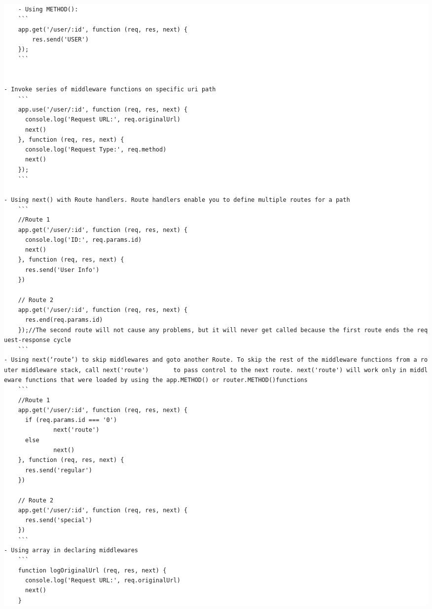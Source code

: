         - Using METHOD():
        ```
        app.get('/user/:id', function (req, res, next) {
            res.send('USER')
        });
        ```
          
          
    - Invoke series of middleware functions on specific uri path
        ```
        app.use('/user/:id', function (req, res, next) {
          console.log('Request URL:', req.originalUrl)
          next()
        }, function (req, res, next) {
          console.log('Request Type:', req.method)
          next()
        });
        ```
        
    - Using next() with Route handlers. Route handlers enable you to define multiple routes for a path
        ```
        //Route 1
        app.get('/user/:id', function (req, res, next) {
          console.log('ID:', req.params.id)
          next()
        }, function (req, res, next) {
          res.send('User Info')
        })

        // Route 2
        app.get('/user/:id', function (req, res, next) {
          res.end(req.params.id)
        });//The second route will not cause any problems, but it will never get called because the first route ends the request-response cycle
        ```
    - Using next(‘route’) to skip middlewares and goto another Route. To skip the rest of the middleware functions from a router middleware stack, call next('route')       to pass control to the next route. next('route') will work only in middleware functions that were loaded by using the app.METHOD() or router.METHOD()functions
        ```
        //Route 1
        app.get('/user/:id', function (req, res, next) {
          if (req.params.id === '0') 
                  next('route')
          else 
                  next()
        }, function (req, res, next) {
          res.send('regular')
        })

        // Route 2
        app.get('/user/:id', function (req, res, next) {
          res.send('special')
        })
        ```
    - Using array in declaring middlewares
        ```
        function logOriginalUrl (req, res, next) {
          console.log('Request URL:', req.originalUrl)
          next()
        } 

